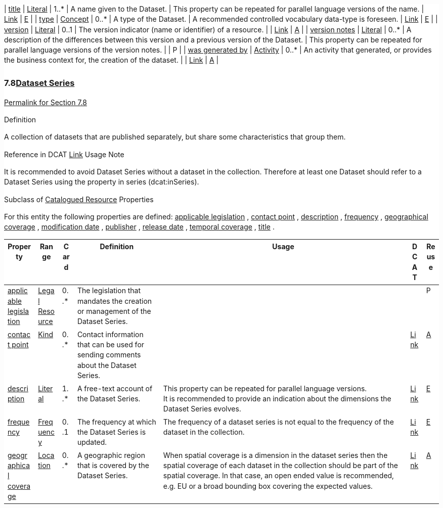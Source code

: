 | [title](http://purl.org/dc/terms/title) | [Literal](https://semiceu.github.io/DCAT-AP/releases/3.0.0/#Literal) | 1..\* | A name given to the Dataset. | This property can be repeated for parallel language versions of the name. | [Link](https://www.w3.org/TR/vocab-dcat-3/#Property:resource_title) | [E](https://www.w3.org/TR/vocab-dcat-3/#Property:resource_title) |
| [type](http://purl.org/dc/terms/type) | [Concept](https://semiceu.github.io/DCAT-AP/releases/3.0.0/#Concept) | 0..\* | A type of the Dataset. | A recommended controlled vocabulary data-type is foreseen. | [Link](https://www.w3.org/TR/vocab-dcat-3/#Property:resource_type) | [E](https://www.w3.org/TR/vocab-dcat-3/#Property:resource_type) |
| [version](http://www.w3.org/ns/dcat#version) | [Literal](https://semiceu.github.io/DCAT-AP/releases/3.0.0/#Literal) | 0..1 | The version indicator (name or identifier) of a resource. |  | [Link](https://www.w3.org/TR/vocab-dcat-3/#Property:resource_version) | [A](https://www.w3.org/TR/vocab-dcat-3/#Property:resource_version) |
| [version notes](http://www.w3.org/ns/adms#versionNotes) | [Literal](https://semiceu.github.io/DCAT-AP/releases/3.0.0/#Literal) | 0..\* | A description of the differences between this version and a previous version of the Dataset. | This property can be repeated for parallel language versions of the version notes. |  | P |
| [was generated by](http://www.w3.org/ns/prov#wasGeneratedBy) | [Activity](https://semiceu.github.io/DCAT-AP/releases/3.0.0/#Activity) | 0..\* | An activity that generated, or provides the business context for, the creation of the dataset. |  | [Link](https://www.w3.org/TR/vocab-dcat-3/#Property:dataset_was_generated_by) | [A](https://www.w3.org/TR/vocab-dcat-3/#Property:dataset_was_generated_by) |

### 7.8[Dataset Series](http://www.w3.org/ns/dcat\#DatasetSeries)

[Permalink for Section 7.8](https://semiceu.github.io/DCAT-AP/releases/3.0.0/#DatasetSeries)

Definition

A collection of datasets that are published separately, but share some characteristics that group them.

Reference in DCAT
[Link](https://www.w3.org/TR/vocab-dcat-3/#Class:Dataset_Series)
Usage Note

It is recommended to avoid Dataset Series without a dataset in the collection. Therefore at least one Dataset should refer to a Dataset Series using the property in series (dcat:inSeries).

Subclass of
[Catalogued Resource](https://semiceu.github.io/DCAT-AP/releases/3.0.0/#CataloguedResource)
Properties

For this entity the following properties are defined: [applicable legislation](https://semiceu.github.io/DCAT-AP/releases/3.0.0/#DatasetSeries.applicablelegislation)
, [contact point](https://semiceu.github.io/DCAT-AP/releases/3.0.0/#DatasetSeries.contactpoint)
, [description](https://semiceu.github.io/DCAT-AP/releases/3.0.0/#DatasetSeries.description)
, [frequency](https://semiceu.github.io/DCAT-AP/releases/3.0.0/#DatasetSeries.frequency)
, [geographical coverage](https://semiceu.github.io/DCAT-AP/releases/3.0.0/#DatasetSeries.geographicalcoverage)
, [modification date](https://semiceu.github.io/DCAT-AP/releases/3.0.0/#DatasetSeries.modificationdate)
, [publisher](https://semiceu.github.io/DCAT-AP/releases/3.0.0/#DatasetSeries.publisher)
, [release date](https://semiceu.github.io/DCAT-AP/releases/3.0.0/#DatasetSeries.releasedate)
, [temporal coverage](https://semiceu.github.io/DCAT-AP/releases/3.0.0/#DatasetSeries.temporalcoverage)
, [title](https://semiceu.github.io/DCAT-AP/releases/3.0.0/#DatasetSeries.title)
.


| Property | Range | Card | Definition | Usage | DCAT | Reuse |
| --- | --- | --- | --- | --- | --- | --- |
| [applicable legislation](http://data.europa.eu/r5r/applicableLegislation) | [Legal Resource](https://semiceu.github.io/DCAT-AP/releases/3.0.0/#LegalResource) | 0..\* | The legislation that mandates the creation or management of the Dataset Series. |  |  | P |
| [contact point](http://www.w3.org/ns/dcat#contactPoint) | [Kind](https://semiceu.github.io/DCAT-AP/releases/3.0.0/#Kind) | 0..\* | Contact information that can be used for sending comments about the Dataset Series. |  | [Link](https://www.w3.org/TR/vocab-dcat-3/#Property:resource_contact_point) | [A](https://www.w3.org/TR/vocab-dcat-3/#Property:resource_contact_point) |
| [description](http://purl.org/dc/terms/description) | [Literal](https://semiceu.github.io/DCAT-AP/releases/3.0.0/#Literal) | 1..\* | A free-text account of the Dataset Series. | This property can be repeated for parallel language versions.<br>It is recommended to provide an indication about the dimensions the Dataset Series evolves. | [Link](https://www.w3.org/TR/vocab-dcat-3/#Property:resource_description) | [E](https://www.w3.org/TR/vocab-dcat-3/#Property:resource_description) |
| [frequency](http://purl.org/dc/terms/accrualPeriodicity) | [Frequency](https://semiceu.github.io/DCAT-AP/releases/3.0.0/#Frequency) | 0..1 | The frequency at which the Dataset Series is updated. | The frequency of a dataset series is not equal to the frequency of the dataset in the collection. | [Link](https://www.w3.org/TR/vocab-dcat-3/#Property:dataset_frequency) | [E](https://www.w3.org/TR/vocab-dcat-3/#Property:dataset_frequency) |
| [geographical coverage](http://purl.org/dc/terms/spatial) | [Location](https://semiceu.github.io/DCAT-AP/releases/3.0.0/#Location) | 0..\* | A geographic region that is covered by the Dataset Series. | When spatial coverage is a dimension in the dataset series then the spatial coverage of each dataset in the collection should be part of the spatial coverage. In that case, an open ended value is recommended, e.g. EU or a broad bounding box covering the expected values. | [Link](https://www.w3.org/TR/vocab-dcat-3/#Property:dataset_spatial) | [A](https://www.w3.org/TR/vocab-dcat-3/#Property:dataset_spatial) |